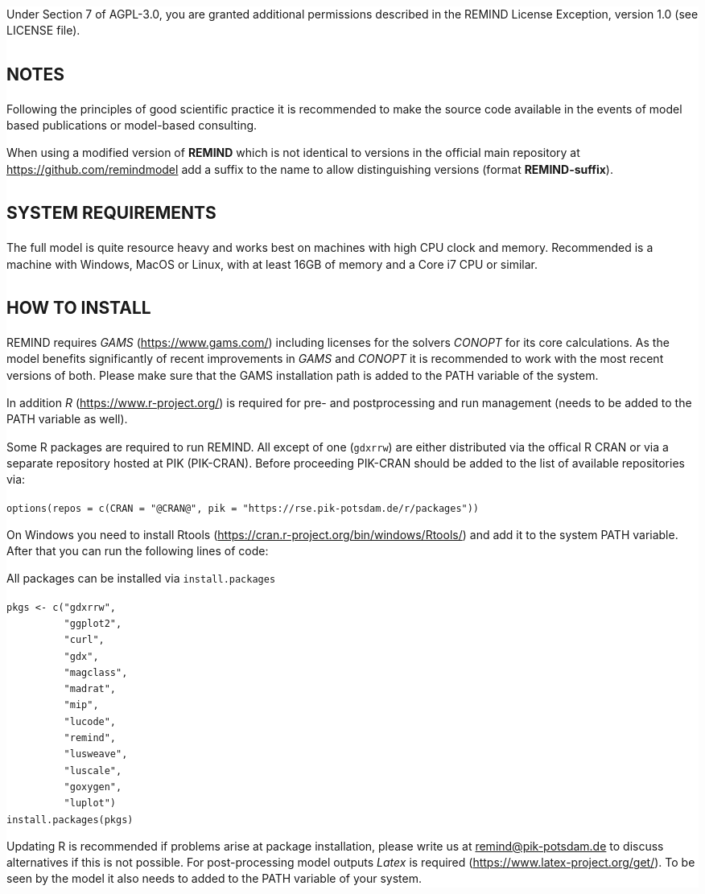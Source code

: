 Under Section 7 of AGPL-3.0, you are granted additional permissions described
in the REMIND License Exception, version 1.0 (see LICENSE file).

## NOTES
Following the principles of good scientific practice it is recommended
to make the source code available in the events of model based publications
or model-based consulting.

When using a modified version of **REMIND** which is not identical to versions
in the official main repository at https://github.com/remindmodel add a suffix
to the name to allow distinguishing versions (format **REMIND-suffix**).

## SYSTEM REQUIREMENTS
The full model is quite resource heavy and works best on machines with high CPU clock
and memory. Recommended is a machine with Windows, MacOS or Linux, with at least
16GB of memory and a Core i7 CPU or similar.

## HOW TO INSTALL
REMIND requires *GAMS* (https://www.gams.com/) including licenses for the
solvers *CONOPT* for its core calculations. As the model
benefits significantly of recent improvements in *GAMS* and *CONOPT* it is
recommended to work with the most recent versions of both.
Please make sure that the GAMS installation path is added to the PATH variable
of the system.

In addition *R* (https://www.r-project.org/) is required for pre- and
postprocessing and run management (needs to be added to the PATH variable
as well).

Some R packages are required to run REMIND. All except of one (`gdxrrw`) are
either distributed via the offical R CRAN or via a separate repository hosted at
PIK (PIK-CRAN). Before proceeding PIK-CRAN should be added to the list of
available repositories via:
```
options(repos = c(CRAN = "@CRAN@", pik = "https://rse.pik-potsdam.de/r/packages"))
```

On Windows you need to install Rtools
(https://cran.r-project.org/bin/windows/Rtools/) and add it to the system PATH
variable. After that you can run the following lines of code:


All packages can be installed via `install.packages`

```
pkgs <- c("gdxrrw",
          "ggplot2",
          "curl",
          "gdx",
          "magclass",
          "madrat",
          "mip",
          "lucode",
          "remind",
          "lusweave",
          "luscale",
          "goxygen",
          "luplot")
install.packages(pkgs)
```
Updating R is recommended if problems arise at package installation, please write
us at remind@pik-potsdam.de to discuss alternatives if this is not possible. 
For post-processing model outputs *Latex* is required
(https://www.latex-project.org/get/). To be seen by the model it also needs to
added to the PATH variable of your system.
